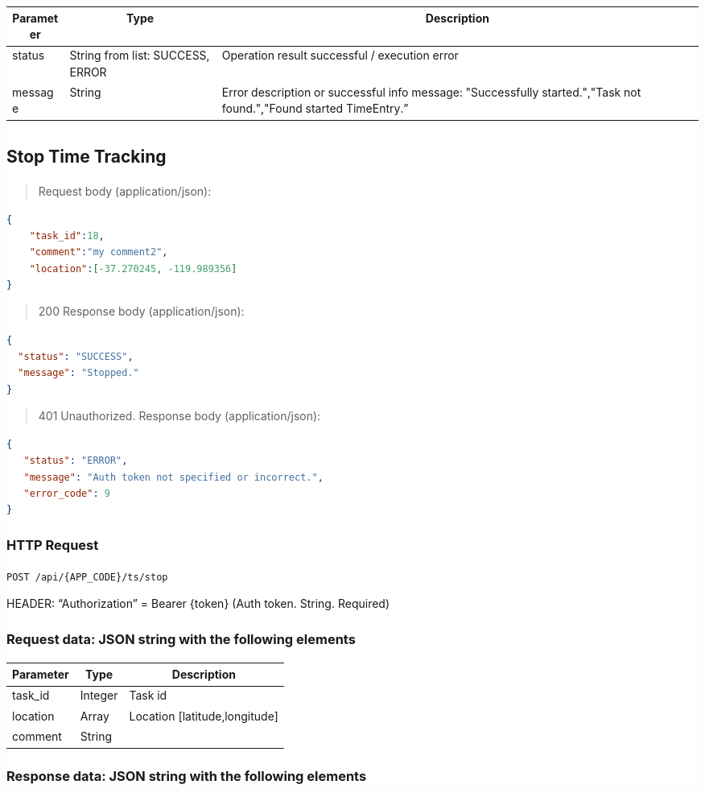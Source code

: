 | Parameter | Type                         | Description                                  |
|-----------|------------------------------|----------------------------------------------|
| status    | String from list: SUCCESS, ERROR | Operation result successful / execution error    |
| message   | String                       | Error description or successful info message: "Successfully started.","Task not found.","Found started TimeEntry.”|

## Stop Time Tracking

> Request body (application/json):

```json
{
    "task_id":18,
    "comment":"my comment2",
    "location":[-37.270245, -119.989356]
}

```

> 200 Response body (application/json):
```json
{
  "status": "SUCCESS",
  "message": "Stopped."
}
```

> 401 Unauthorized. Response body (application/json):
```json
{
   "status": "ERROR",
   "message": "Auth token not specified or incorrect.",
   "error_code": 9
}
```

### HTTP Request

`POST /api/{APP_CODE}/ts/stop`

HEADER: “Authorization” = Bearer {token}  (Auth token. String. Required)

### Request data: JSON string with the following elements

| Parameter | Type    | Description |
|-----------|---------|-------------|
| task_id   | Integer | Task id     |
| location  | Array     | Location [latitude,longitude]     |
| comment   | String    |    |

### Response data: JSON string with the following elements
